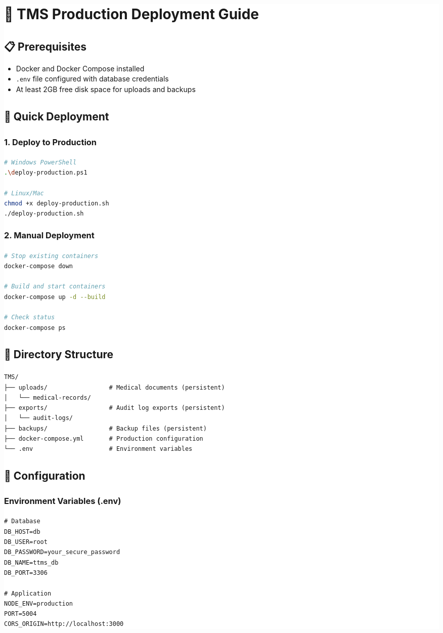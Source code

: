 # 🚀 TMS Production Deployment Guide

## 📋 Prerequisites

- Docker and Docker Compose installed
- `.env` file configured with database credentials
- At least 2GB free disk space for uploads and backups

## 🚀 Quick Deployment

### 1. **Deploy to Production**
```bash
# Windows PowerShell
.\deploy-production.ps1

# Linux/Mac
chmod +x deploy-production.sh
./deploy-production.sh
```

### 2. **Manual Deployment**
```bash
# Stop existing containers
docker-compose down

# Build and start containers
docker-compose up -d --build

# Check status
docker-compose ps
```

## 📁 Directory Structure

```
TMS/
├── uploads/                 # Medical documents (persistent)
│   └── medical-records/
├── exports/                 # Audit log exports (persistent)
│   └── audit-logs/
├── backups/                 # Backup files (persistent)
├── docker-compose.yml       # Production configuration
└── .env                     # Environment variables
```

## 🔧 Configuration

### **Environment Variables (.env)**
```env
# Database
DB_HOST=db
DB_USER=root
DB_PASSWORD=your_secure_password
DB_NAME=ttms_db
DB_PORT=3306

# Application
NODE_ENV=production
PORT=5004
CORS_ORIGIN=http://localhost:3000

```
